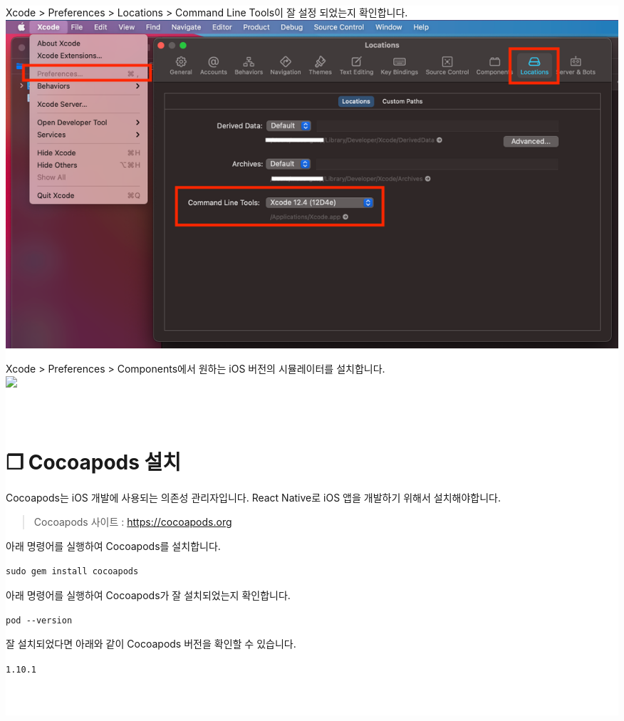 Xcode > Preferences > Locations > Command Line Tools이 잘 설정 되었는지 확인합니다.
![](/media/setting_xcode1.png)

Xcode > Preferences > Components에서 원하는 iOS 버전의 시뮬레이터를 설치합니다.  
![](/media/setting_xcode2.png)  
<br></br>





# **❐ Cocoapods 설치**
Cocoapods는 iOS 개발에 사용되는 의존성 관리자입니다. React Native로 iOS 앱을 개발하기 위해서 설치해야합니다.
> Cocoapods 사이트 : https://cocoapods.org

아래 명령어를 실행하여 Cocoapods를 설치합니다.
```
sudo gem install cocoapods
```
아래 명령어를 실행하여 Cocoapods가 잘 설치되었는지 확인합니다.
```
pod --version
```
잘 설치되었다면 아래와 같이 Cocoapods 버전을 확인할 수 있습니다.
```
1.10.1
```
<br></br>


